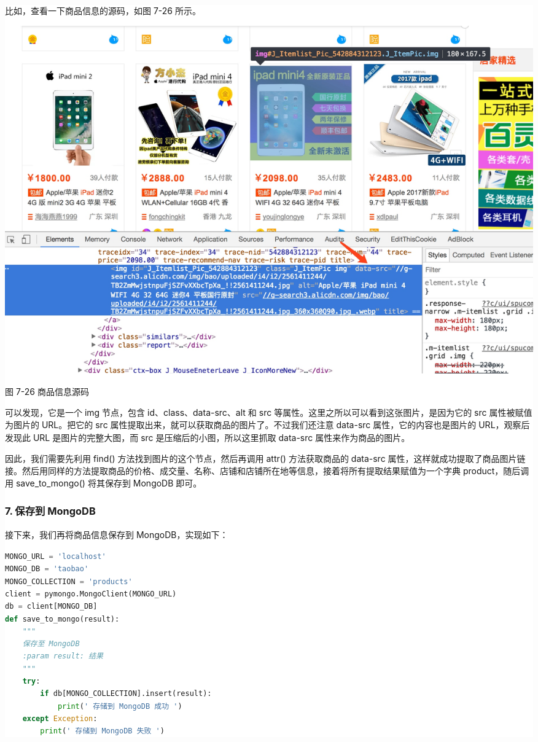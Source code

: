 比如，查看一下商品信息的源码，如图 7-26 所示。

![](../image/7-26.jpg)

图 7-26 商品信息源码

可以发现，它是一个 img 节点，包含 id、class、data-src、alt 和 src 等属性。这里之所以可以看到这张图片，是因为它的 src 属性被赋值为图片的 URL。把它的 src 属性提取出来，就可以获取商品的图片了。不过我们还注意 data-src 属性，它的内容也是图片的 URL，观察后发现此 URL 是图片的完整大图，而 src 是压缩后的小图，所以这里抓取 data-src 属性来作为商品的图片。

因此，我们需要先利用 find() 方法找到图片的这个节点，然后再调用 attr() 方法获取商品的 data-src 属性，这样就成功提取了商品图片链接。然后用同样的方法提取商品的价格、成交量、名称、店铺和店铺所在地等信息，接着将所有提取结果赋值为一个字典 product，随后调用 save_to_mongo() 将其保存到 MongoDB 即可。

### 7. 保存到 MongoDB

接下来，我们再将商品信息保存到 MongoDB，实现如下：

```python
MONGO_URL = 'localhost'
MONGO_DB = 'taobao'
MONGO_COLLECTION = 'products'
client = pymongo.MongoClient(MONGO_URL)
db = client[MONGO_DB]
def save_to_mongo(result):
    """
    保存至 MongoDB
    :param result: 结果
    """
    try:
        if db[MONGO_COLLECTION].insert(result):
            print(' 存储到 MongoDB 成功 ')
    except Exception:
        print(' 存储到 MongoDB 失败 ')
```

